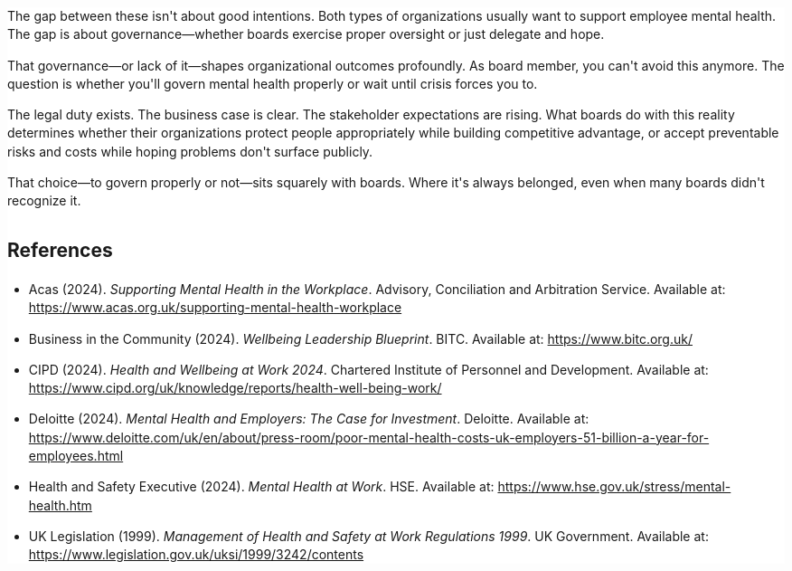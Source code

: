 The gap between these isn't about good intentions. Both types of organizations usually want to support employee mental health. The gap is about governance—whether boards exercise proper oversight or just delegate and hope.

That governance—or lack of it—shapes organizational outcomes profoundly. As board member, you can't avoid this anymore. The question is whether you'll govern mental health properly or wait until crisis forces you to.

The legal duty exists. The business case is clear. The stakeholder expectations are rising. What boards do with this reality determines whether their organizations protect people appropriately while building competitive advantage, or accept preventable risks and costs while hoping problems don't surface publicly.

That choice—to govern properly or not—sits squarely with boards. Where it's always belonged, even when many boards didn't recognize it.

## References

- Acas (2024). *Supporting Mental Health in the Workplace*. Advisory, Conciliation and Arbitration Service. Available at: https://www.acas.org.uk/supporting-mental-health-workplace

- Business in the Community (2024). *Wellbeing Leadership Blueprint*. BITC. Available at: https://www.bitc.org.uk/

- CIPD (2024). *Health and Wellbeing at Work 2024*. Chartered Institute of Personnel and Development. Available at: https://www.cipd.org/uk/knowledge/reports/health-well-being-work/

- Deloitte (2024). *Mental Health and Employers: The Case for Investment*. Deloitte. Available at: https://www.deloitte.com/uk/en/about/press-room/poor-mental-health-costs-uk-employers-51-billion-a-year-for-employees.html

- Health and Safety Executive (2024). *Mental Health at Work*. HSE. Available at: https://www.hse.gov.uk/stress/mental-health.htm

- UK Legislation (1999). *Management of Health and Safety at Work Regulations 1999*. UK Government. Available at: https://www.legislation.gov.uk/uksi/1999/3242/contents